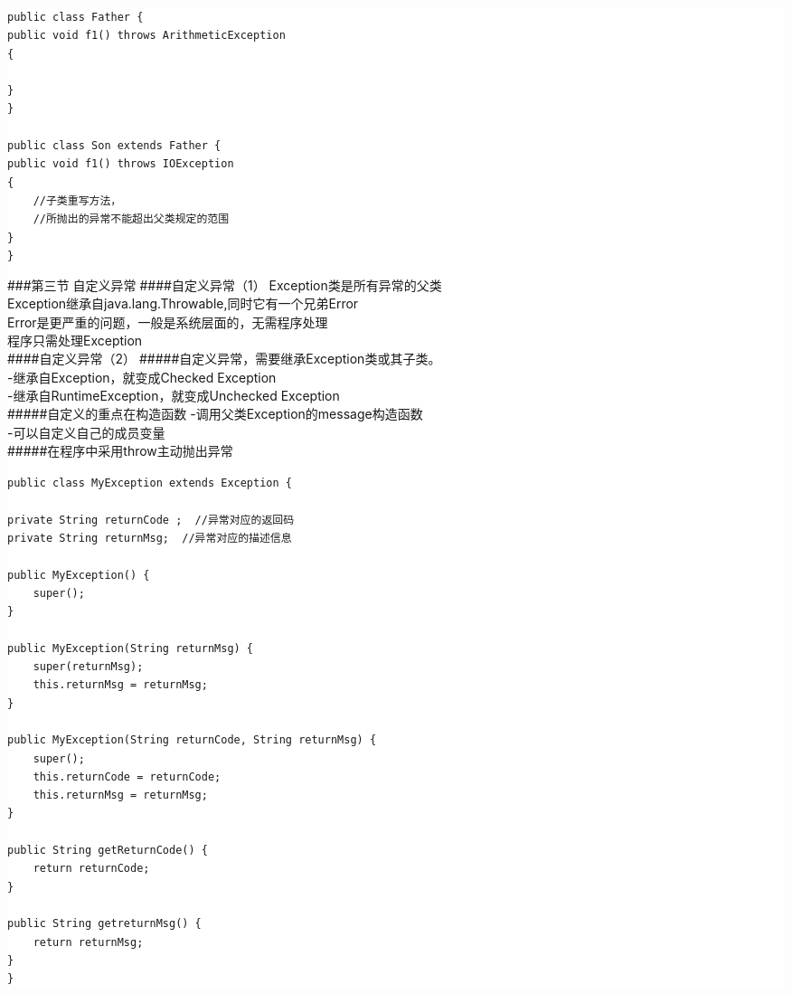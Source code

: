 	
	public class Father {
	public void f1() throws ArithmeticException
	{
		
	}
	}
	
	public class Son extends Father {
	public void f1() throws IOException
	{
		//子类重写方法，
		//所抛出的异常不能超出父类规定的范围
	}
	}
###第三节 自定义异常
####自定义异常（1）
Exception类是所有异常的父类  
Exception继承自java.lang.Throwable,同时它有一个兄弟Error  
Error是更严重的问题，一般是系统层面的，无需程序处理  
程序只需处理Exception  
####自定义异常（2）
#####自定义异常，需要继承Exception类或其子类。  
-继承自Exception，就变成Checked Exception  
-继承自RuntimeException，就变成Unchecked Exception  
#####自定义的重点在构造函数
-调用父类Exception的message构造函数  
-可以自定义自己的成员变量  
#####在程序中采用throw主动抛出异常

	public class MyException extends Exception {

	private String returnCode ;  //异常对应的返回码
	private String returnMsg;  //异常对应的描述信息
	
	public MyException() {
		super();
	}

	public MyException(String returnMsg) {
		super(returnMsg);
		this.returnMsg = returnMsg;
	}

	public MyException(String returnCode, String returnMsg) {
		super();
		this.returnCode = returnCode;
		this.returnMsg = returnMsg;
	}

	public String getReturnCode() {
		return returnCode;
	}

	public String getreturnMsg() {
		return returnMsg;
	}
	}

